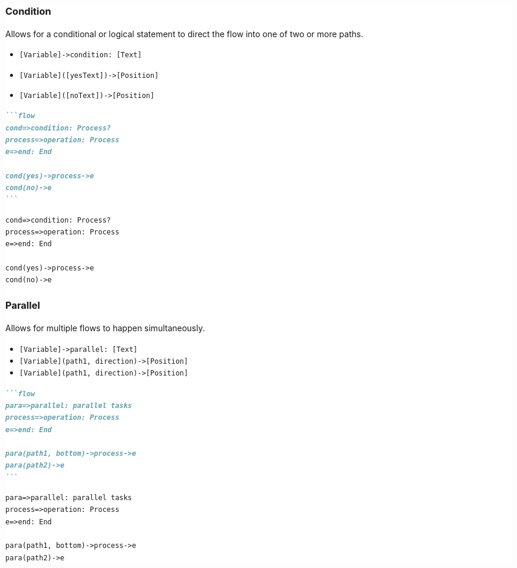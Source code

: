 ### Condition

Allows for a conditional or logical statement to direct the flow into one of two or more paths.

- `[Variable]->condition: [Text]`

- `[Variable]([yesText])->[Position]`
- `[Variable]([noText])->[Position]`

````md
```flow
cond=>condition: Process?
process=>operation: Process
e=>end: End

cond(yes)->process->e
cond(no)->e
```
````

```flow
cond=>condition: Process?
process=>operation: Process
e=>end: End

cond(yes)->process->e
cond(no)->e
```

### Parallel

Allows for multiple flows to happen simultaneously.

- `[Variable]->parallel: [Text]`
- `[Variable](path1, direction)->[Position]`
- `[Variable](path1, direction)->[Position]`

````md
```flow
para=>parallel: parallel tasks
process=>operation: Process
e=>end: End

para(path1, bottom)->process->e
para(path2)->e
```
````

```flow
para=>parallel: parallel tasks
process=>operation: Process
e=>end: End

para(path1, bottom)->process->e
para(path2)->e
```
